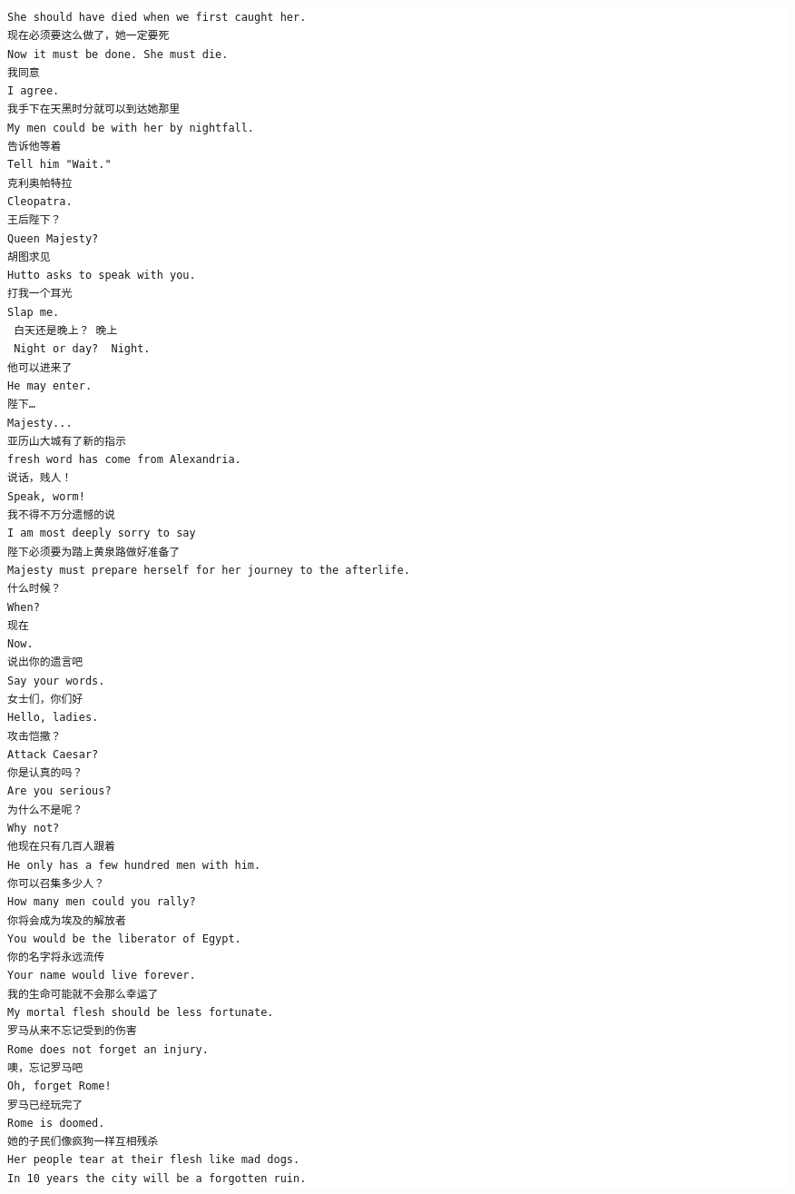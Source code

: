 	She should have died when we first caught her.
	现在必须要这么做了，她一定要死
	Now it must be done. She must die.
	我同意
	I agree.
	我手下在天黑时分就可以到达她那里
	My men could be with her by nightfall.
	告诉他等着
	Tell him "Wait."
	克利奥帕特拉
	Cleopatra.
	王后陛下？
	Queen Majesty?
	胡图求见
	Hutto asks to speak with you.
	打我一个耳光
	Slap me.
	 白天还是晚上？ 晚上
	 Night or day?  Night.
	他可以进来了
	He may enter.
	陛下…
	Majesty...
	亚历山大城有了新的指示
	fresh word has come from Alexandria.
	说话，贱人！
	Speak, worm!
	我不得不万分遗憾的说
	I am most deeply sorry to say
	陛下必须要为踏上黄泉路做好准备了
	Majesty must prepare herself for her journey to the afterlife.
	什么时候？
	When?
	现在
	Now.
	说出你的遗言吧
	Say your words.
	女士们，你们好
	Hello, ladies.
	攻击恺撒？
	Attack Caesar?
	你是认真的吗？
	Are you serious?
	为什么不是呢？
	Why not?
	他现在只有几百人跟着
	He only has a few hundred men with him.
	你可以召集多少人？
	How many men could you rally?
	你将会成为埃及的解放者
	You would be the liberator of Egypt.
	你的名字将永远流传
	Your name would live forever.
	我的生命可能就不会那么幸运了
	My mortal flesh should be less fortunate.
	罗马从来不忘记受到的伤害
	Rome does not forget an injury.
	噢，忘记罗马吧
	Oh, forget Rome!
	罗马已经玩完了
	Rome is doomed.
	她的子民们像疯狗一样互相残杀
	Her people tear at their flesh like mad dogs.
	In 10 years the city will be a forgotten ruin.